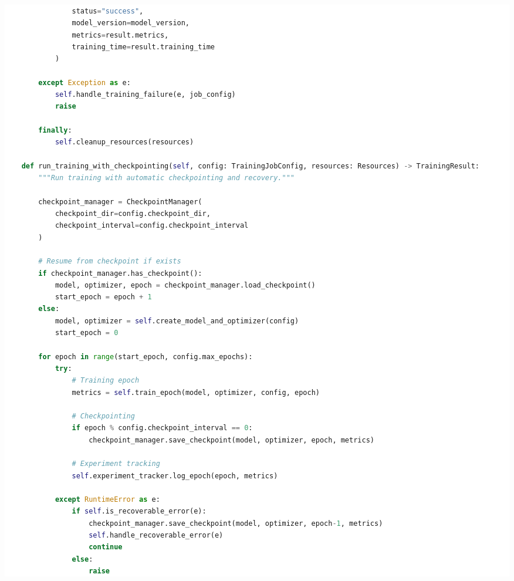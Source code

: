 ```python
                status="success",
                model_version=model_version,
                metrics=result.metrics,
                training_time=result.training_time
            )

        except Exception as e:
            self.handle_training_failure(e, job_config)
            raise

        finally:
            self.cleanup_resources(resources)

    def run_training_with_checkpointing(self, config: TrainingJobConfig, resources: Resources) -> TrainingResult:
        """Run training with automatic checkpointing and recovery."""

        checkpoint_manager = CheckpointManager(
            checkpoint_dir=config.checkpoint_dir,
            checkpoint_interval=config.checkpoint_interval
        )

        # Resume from checkpoint if exists
        if checkpoint_manager.has_checkpoint():
            model, optimizer, epoch = checkpoint_manager.load_checkpoint()
            start_epoch = epoch + 1
        else:
            model, optimizer = self.create_model_and_optimizer(config)
            start_epoch = 0

        for epoch in range(start_epoch, config.max_epochs):
            try:
                # Training epoch
                metrics = self.train_epoch(model, optimizer, config, epoch)

                # Checkpointing
                if epoch % config.checkpoint_interval == 0:
                    checkpoint_manager.save_checkpoint(model, optimizer, epoch, metrics)

                # Experiment tracking
                self.experiment_tracker.log_epoch(epoch, metrics)

            except RuntimeError as e:
                if self.is_recoverable_error(e):
                    checkpoint_manager.save_checkpoint(model, optimizer, epoch-1, metrics)
                    self.handle_recoverable_error(e)
                    continue
                else:
                    raise
```
